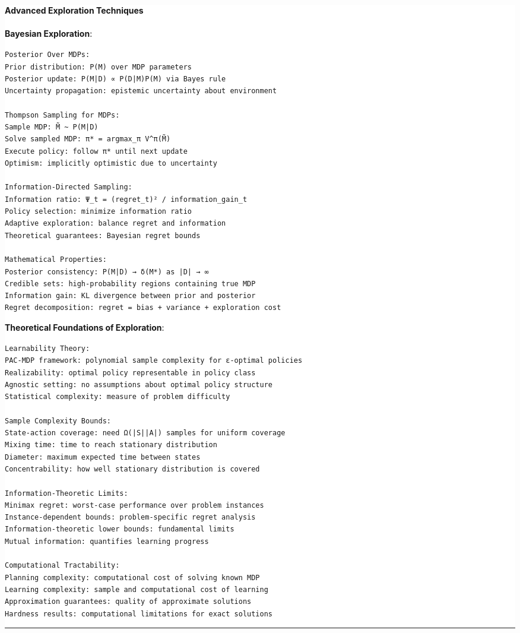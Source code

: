 #### Advanced Exploration Techniques
**Bayesian Exploration**:
```
Posterior Over MDPs:
Prior distribution: P(M) over MDP parameters
Posterior update: P(M|D) ∝ P(D|M)P(M) via Bayes rule
Uncertainty propagation: epistemic uncertainty about environment

Thompson Sampling for MDPs:
Sample MDP: M̃ ~ P(M|D)
Solve sampled MDP: π* = argmax_π V^π(M̃)
Execute policy: follow π* until next update
Optimism: implicitly optimistic due to uncertainty

Information-Directed Sampling:
Information ratio: Ψ_t = (regret_t)² / information_gain_t
Policy selection: minimize information ratio
Adaptive exploration: balance regret and information
Theoretical guarantees: Bayesian regret bounds

Mathematical Properties:
Posterior consistency: P(M|D) → δ(M*) as |D| → ∞
Credible sets: high-probability regions containing true MDP
Information gain: KL divergence between prior and posterior
Regret decomposition: regret = bias + variance + exploration cost
```

**Theoretical Foundations of Exploration**:
```
Learnability Theory:
PAC-MDP framework: polynomial sample complexity for ε-optimal policies
Realizability: optimal policy representable in policy class
Agnostic setting: no assumptions about optimal policy structure
Statistical complexity: measure of problem difficulty

Sample Complexity Bounds:
State-action coverage: need Ω(|S||A|) samples for uniform coverage
Mixing time: time to reach stationary distribution
Diameter: maximum expected time between states
Concentrability: how well stationary distribution is covered

Information-Theoretic Limits:
Minimax regret: worst-case performance over problem instances
Instance-dependent bounds: problem-specific regret analysis
Information-theoretic lower bounds: fundamental limits
Mutual information: quantifies learning progress

Computational Tractability:
Planning complexity: computational cost of solving known MDP
Learning complexity: sample and computational cost of learning
Approximation guarantees: quality of approximate solutions
Hardness results: computational limitations for exact solutions
```

---